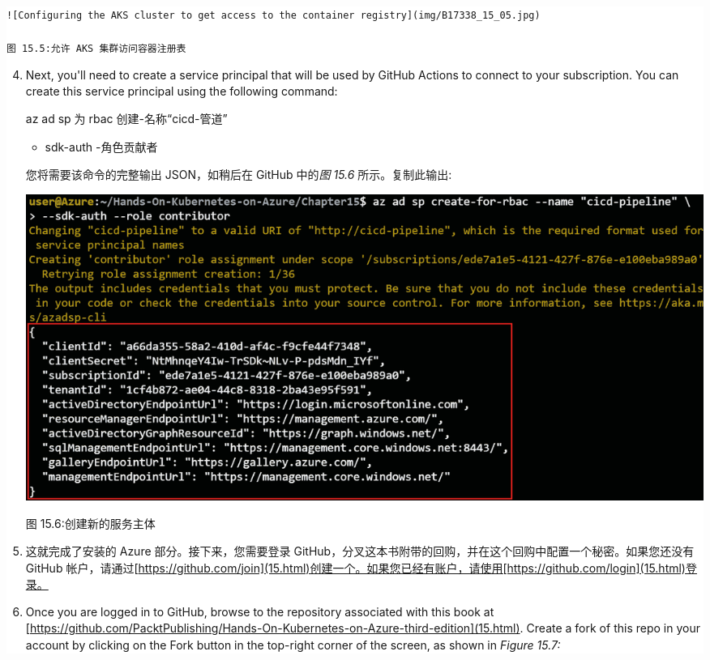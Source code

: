     ![Configuring the AKS cluster to get access to the container registry](img/B17338_15_05.jpg)

    图 15.5:允许 AKS 集群访问容器注册表

4.  Next, you'll need to create a service principal that will be used by GitHub Actions to connect to your subscription. You can create this service principal using the following command:

    az ad sp 为 rbac 创建-名称“cicd-管道”

    - sdk-auth -角色贡献者

    您将需要该命令的完整输出 JSON，如稍后在 GitHub 中的*图 15.6* 所示。复制此输出:

    ![Creating a new service principal](img/B17338_15_06.jpg)

    图 15.6:创建新的服务主体

5.  这就完成了安装的 Azure 部分。接下来，您需要登录 GitHub，分叉这本书附带的回购，并在这个回购中配置一个秘密。如果您还没有 GitHub 帐户，请通过[https://github.com/join](15.html)创建一个。如果您已经有账户，请使用[https://github.com/login](15.html)登录。
6.  Once you are logged in to GitHub, browse to the repository associated with this book at [https://github.com/PacktPublishing/Hands-On-Kubernetes-on-Azure-third-edition](15.html). Create a fork of this repo in your account by clicking on the Fork button in the top-right corner of the screen, as shown in *Figure 15.7:*
